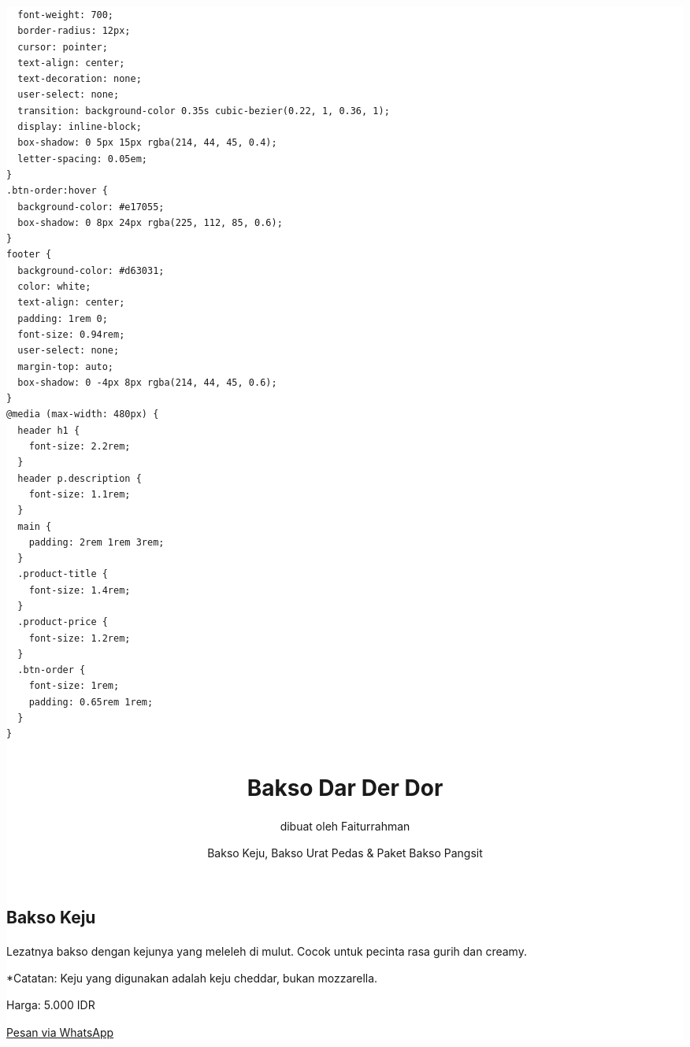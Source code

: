       font-weight: 700;
      border-radius: 12px;
      cursor: pointer;
      text-align: center;
      text-decoration: none;
      user-select: none;
      transition: background-color 0.35s cubic-bezier(0.22, 1, 0.36, 1);
      display: inline-block;
      box-shadow: 0 5px 15px rgba(214, 44, 45, 0.4);
      letter-spacing: 0.05em;
    }
    .btn-order:hover {
      background-color: #e17055;
      box-shadow: 0 8px 24px rgba(225, 112, 85, 0.6);
    }
    footer {
      background-color: #d63031;
      color: white;
      text-align: center;
      padding: 1rem 0;
      font-size: 0.94rem;
      user-select: none;
      margin-top: auto;
      box-shadow: 0 -4px 8px rgba(214, 44, 45, 0.6);
    }
    @media (max-width: 480px) {
      header h1 {
        font-size: 2.2rem;
      }
      header p.description {
        font-size: 1.1rem;
      }
      main {
        padding: 2rem 1rem 3rem;
      }
      .product-title {
        font-size: 1.4rem;
      }
      .product-price {
        font-size: 1.2rem;
      }
      .btn-order {
        font-size: 1rem;
        padding: 0.65rem 1rem;
      }
    }
  </style>
</head>
<body>
  <header>
    <h1>Bakso Dar Der Dor</h1>
    <p class="subtitle">dibuat oleh Faiturrahman</p>
    <p class="description">Bakso Keju, Bakso Urat Pedas & Paket Bakso Pangsit</p>
  </header>
  <main>
    <div class="products" role="list">
      <article class="product-card" role="listitem">
        <h2 class="product-title">Bakso Keju</h2>
        <p class="product-desc">Lezatnya bakso dengan kejunya yang meleleh di mulut. Cocok untuk pecinta rasa gurih dan creamy.</p>
        <p class="note-cheese">*Catatan: Keju yang digunakan adalah keju cheddar, bukan mozzarella.</p>
        <p class="product-price">Harga: 5.000 IDR</p>
        <a href="https://wa.me/628871850109?text=Saya%20mau%20pesan%20Bakso%20Keju" class="btn-order" target="_blank" rel="noopener">Pesan via WhatsApp</a>
